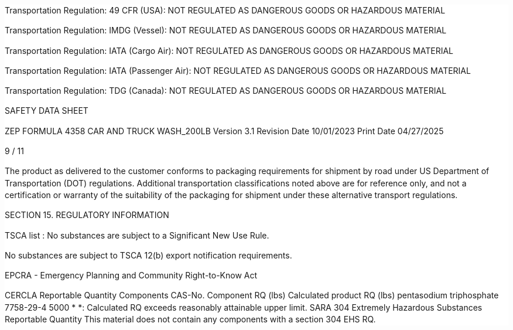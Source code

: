 Transportation Regulation: 49 CFR (USA): 
NOT REGULATED AS DANGEROUS GOODS OR HAZARDOUS MATERIAL 
 
 
Transportation Regulation: IMDG (Vessel): 
NOT REGULATED AS DANGEROUS GOODS OR HAZARDOUS MATERIAL 
 
 
Transportation Regulation: IATA (Cargo Air): 
NOT REGULATED AS DANGEROUS GOODS OR HAZARDOUS MATERIAL 
 
 
Transportation Regulation: IATA (Passenger Air): 
NOT REGULATED AS DANGEROUS GOODS OR HAZARDOUS MATERIAL 
 
 
Transportation Regulation: TDG (Canada): 
NOT REGULATED AS DANGEROUS GOODS OR HAZARDOUS MATERIAL 
 
SAFETY DATA SHEET 
 
ZEP FORMULA 4358 CAR AND TRUCK WASH_200LB 
Version 3.1 
Revision Date 10/01/2023 
Print Date 04/27/2025  
 
 
9 / 11 
 
The product as delivered to the customer conforms to packaging requirements for shipment by road 
under US Department of Transportation (DOT) regulations. Additional transportation classifications 
noted above are for reference only, and not a certification or warranty of the suitability of the packaging 
for shipment under these alternative transport regulations. 
 
 
 
SECTION 15. REGULATORY INFORMATION 
 
 
 
TSCA list 
:  No substances are subject to a Significant New Use Rule. 
 
 
  No substances are subject to TSCA 12(b) export notification 
requirements. 
 
EPCRA - Emergency Planning and Community Right-to-Know Act 
 
CERCLA Reportable Quantity 
Components 
CAS-No. 
Component RQ 
(lbs) 
Calculated product RQ 
(lbs) 
pentasodium triphosphate 
7758-29-4 
5000 
* 
*: Calculated RQ exceeds reasonably attainable upper limit. 
SARA 304 Extremely Hazardous Substances Reportable Quantity 
This material does not contain any components with a section 304 EHS RQ. 
 